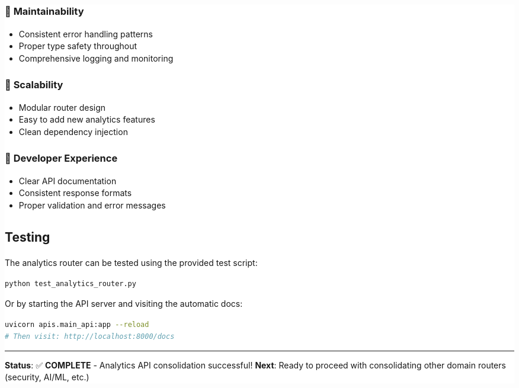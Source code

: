 ### 🎯 **Maintainability**  
- Consistent error handling patterns
- Proper type safety throughout
- Comprehensive logging and monitoring

### 🎯 **Scalability**
- Modular router design
- Easy to add new analytics features
- Clean dependency injection

### 🎯 **Developer Experience**
- Clear API documentation
- Consistent response formats
- Proper validation and error messages

## Testing

The analytics router can be tested using the provided test script:
```bash
python test_analytics_router.py
```

Or by starting the API server and visiting the automatic docs:
```bash
uvicorn apis.main_api:app --reload
# Then visit: http://localhost:8000/docs
```

---

**Status**: ✅ **COMPLETE** - Analytics API consolidation successful!
**Next**: Ready to proceed with consolidating other domain routers (security, AI/ML, etc.)
